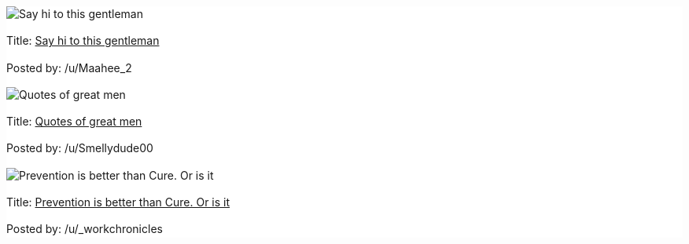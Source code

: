 <div class="card">
  <div class="card-image">
    <img class="post-img" src="https://i.redd.it/az7ic7chm2t51.jpg" alt="Say hi to this gentleman" title="Say hi to this gentleman" />
  </div>
  <div class="card-content">
    <div class="media">
      <div class="media-content">
        <p class="title is-4">
           Title: <a href="https://www.reddit.com/r/Eyebleach/comments/jb1r67/say_hi_to_this_gentleman/">Say hi to this gentleman</a>
        </p>
        <p class="subtitle is-4">Posted by: /u/Maahee_2</p>
      </div>
    </div>
  </div>
</div>

<div class="card">
  <div class="card-image">
    <img class="post-img" src="https://i.redd.it/ta0fi26e5ws51.jpg" alt="Quotes of great men" title="Quotes of great men" />
  </div>
  <div class="card-content">
    <div class="media">
      <div class="media-content">
        <p class="title is-4">
           Title: <a href="https://www.reddit.com/r/memes/comments/jah7qr/quotes_of_great_men/">Quotes of great men</a>
        </p>
        <p class="subtitle is-4">Posted by: /u/Smellydude00</p>
      </div>
    </div>
  </div>
</div>

<div class="card">
  <div class="card-image">
    <img class="post-img" src="https://i.redd.it/7jfg9wutj0s51.png" alt="Prevention is better than Cure. Or is it" title="Prevention is better than Cure. Or is it" />
  </div>
  <div class="card-content">
    <div class="media">
      <div class="media-content">
        <p class="title is-4">
           Title: <a href="https://www.reddit.com/r/funny/comments/j7u0ei/prevention_is_better_than_cure_or_is_it/">Prevention is better than Cure. Or is it</a>
        </p>
        <p class="subtitle is-4">Posted by: /u/_workchronicles</p>
      </div>
    </div>
  </div>
</div>

